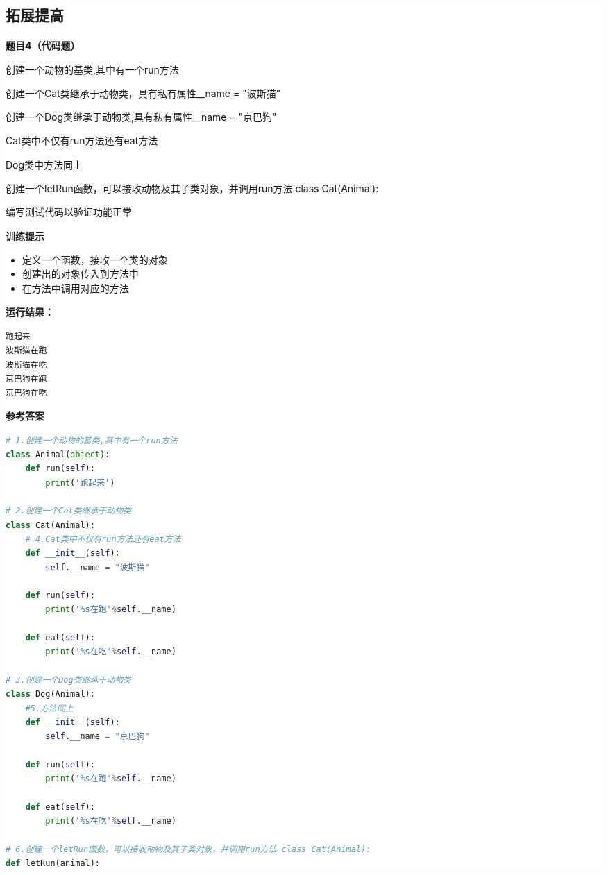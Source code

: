 

## 拓展提高

**题目4（代码题）**

创建一个动物的基类,其中有一个run方法

创建一个Cat类继承于动物类，具有私有属性__name = "波斯猫"

创建一个Dog类继承于动物类,具有私有属性__name = "京巴狗"

Cat类中不仅有run方法还有eat方法

Dog类中方法同上

创建一个letRun函数，可以接收动物及其子类对象，并调用run方法 class Cat(Animal):

编写测试代码以验证功能正常

**训练提示**

* 定义一个函数，接收一个类的对象
* 创建出的对象传入到方法中
* 在方法中调用对应的方法

**运行结果：**

~~~
跑起来
波斯猫在跑
波斯猫在吃
京巴狗在跑
京巴狗在吃
~~~

**参考答案**

~~~python
# 1.创建一个动物的基类,其中有一个run方法
class Animal(object):
    def run(self):
        print('跑起来')
        
# 2.创建一个Cat类继承于动物类
class Cat(Animal):
    # 4.Cat类中不仅有run方法还有eat方法
    def __init__(self):
        self.__name = "波斯猫"

    def run(self):
        print('%s在跑'%self.__name)

    def eat(self):
        print('%s在吃'%self.__name)

# 3.创建一个Dog类继承于动物类
class Dog(Animal):
	#5.方法同上
    def __init__(self):
        self.__name = "京巴狗"

    def run(self):
        print('%s在跑'%self.__name)

    def eat(self):
        print('%s在吃'%self.__name)

# 6.创建一个letRun函数，可以接收动物及其子类对象，并调用run方法 class Cat(Animal):
def letRun(animal):
~~~
